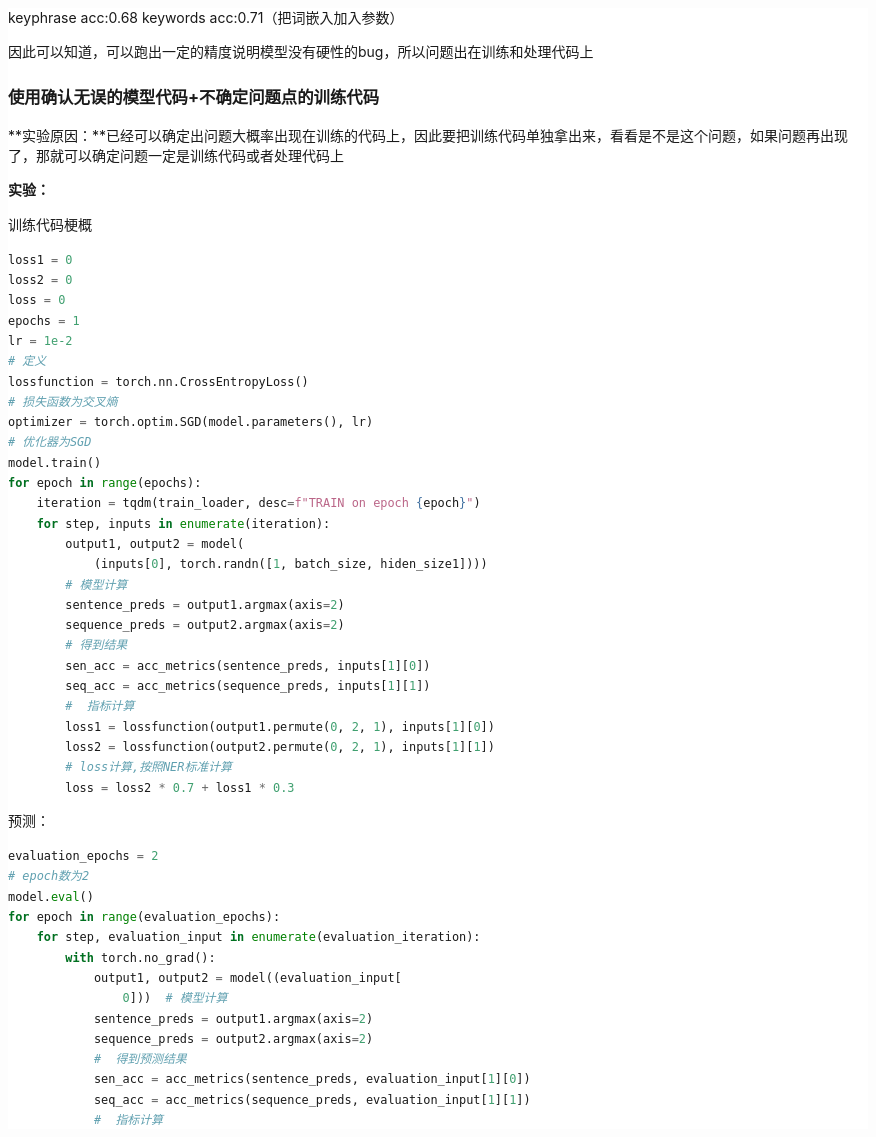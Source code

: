 keyphrase acc:0.68	keywords acc:0.71（把词嵌入加入参数）

因此可以知道，可以跑出一定的精度说明模型没有硬性的bug，所以问题出在训练和处理代码上

### 使用确认无误的模型代码+不确定问题点的训练代码

**实验原因：**已经可以确定出问题大概率出现在训练的代码上，因此要把训练代码单独拿出来，看看是不是这个问题，如果问题再出现了，那就可以确定问题一定是训练代码或者处理代码上

**实验：**

训练代码梗概

```Python
loss1 = 0
loss2 = 0
loss = 0
epochs = 1
lr = 1e-2
# 定义
lossfunction = torch.nn.CrossEntropyLoss()
# 损失函数为交叉熵
optimizer = torch.optim.SGD(model.parameters(), lr)
# 优化器为SGD
model.train()
for epoch in range(epochs):
    iteration = tqdm(train_loader, desc=f"TRAIN on epoch {epoch}")
    for step, inputs in enumerate(iteration):
        output1, output2 = model(
            (inputs[0], torch.randn([1, batch_size, hiden_size1])))
        # 模型计算
        sentence_preds = output1.argmax(axis=2)
        sequence_preds = output2.argmax(axis=2)
        # 得到结果
 		sen_acc = acc_metrics(sentence_preds, inputs[1][0])
        seq_acc = acc_metrics(sequence_preds, inputs[1][1])
        #  指标计算
		loss1 = lossfunction(output1.permute(0, 2, 1), inputs[1][0])
        loss2 = lossfunction(output2.permute(0, 2, 1), inputs[1][1])
        # loss计算,按照NER标准计算
        loss = loss2 * 0.7 + loss1 * 0.3

```

预测：

```Python
evaluation_epochs = 2
# epoch数为2
model.eval()
for epoch in range(evaluation_epochs):
    for step, evaluation_input in enumerate(evaluation_iteration):
        with torch.no_grad():
            output1, output2 = model((evaluation_input[
                0]))  # 模型计算
            sentence_preds = output1.argmax(axis=2)
            sequence_preds = output2.argmax(axis=2)
			#  得到预测结果
            sen_acc = acc_metrics(sentence_preds, evaluation_input[1][0])   
            seq_acc = acc_metrics(sequence_preds, evaluation_input[1][1])
			#  指标计算
```
